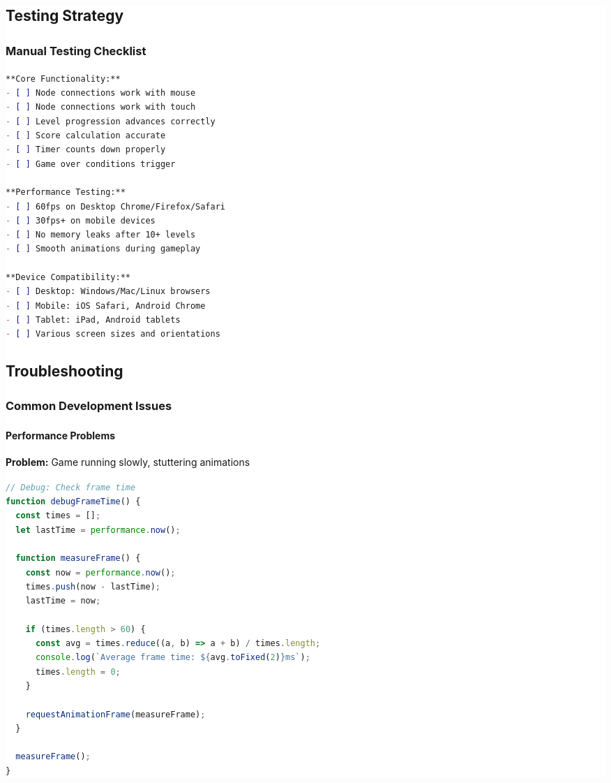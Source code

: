 ## Testing Strategy

### Manual Testing Checklist
```markdown
**Core Functionality:**
- [ ] Node connections work with mouse
- [ ] Node connections work with touch
- [ ] Level progression advances correctly
- [ ] Score calculation accurate
- [ ] Timer counts down properly
- [ ] Game over conditions trigger

**Performance Testing:**
- [ ] 60fps on Desktop Chrome/Firefox/Safari
- [ ] 30fps+ on mobile devices
- [ ] No memory leaks after 10+ levels
- [ ] Smooth animations during gameplay

**Device Compatibility:**
- [ ] Desktop: Windows/Mac/Linux browsers
- [ ] Mobile: iOS Safari, Android Chrome
- [ ] Tablet: iPad, Android tablets
- [ ] Various screen sizes and orientations
```

## Troubleshooting

### Common Development Issues

#### Performance Problems
**Problem:** Game running slowly, stuttering animations
```javascript
// Debug: Check frame time
function debugFrameTime() {
  const times = [];
  let lastTime = performance.now();
  
  function measureFrame() {
    const now = performance.now();
    times.push(now - lastTime);
    lastTime = now;
    
    if (times.length > 60) {
      const avg = times.reduce((a, b) => a + b) / times.length;
      console.log(`Average frame time: ${avg.toFixed(2)}ms`);
      times.length = 0;
    }
    
    requestAnimationFrame(measureFrame);
  }
  
  measureFrame();
}
```
